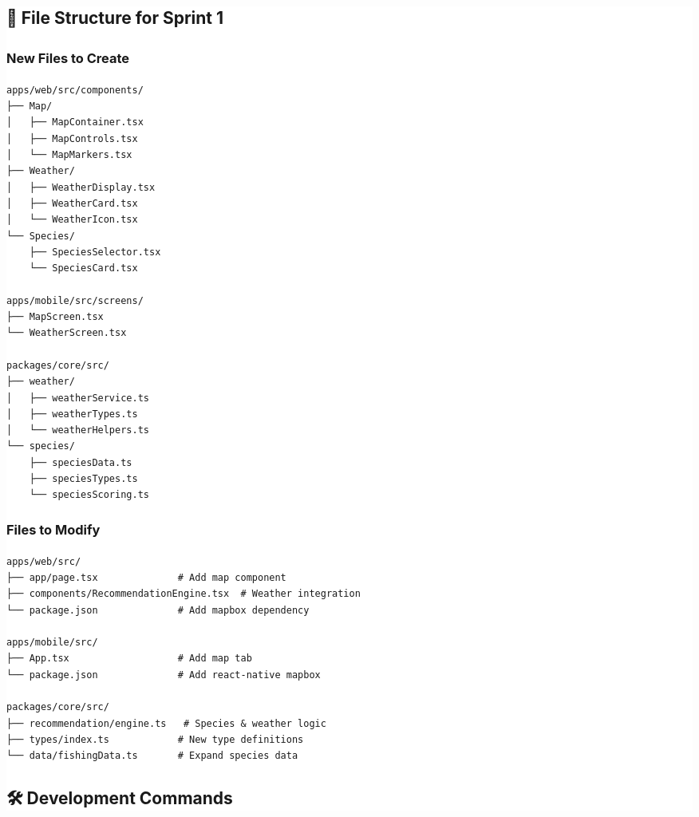 ## 📁 File Structure for Sprint 1

### New Files to Create
```
apps/web/src/components/
├── Map/
│   ├── MapContainer.tsx
│   ├── MapControls.tsx
│   └── MapMarkers.tsx
├── Weather/
│   ├── WeatherDisplay.tsx
│   ├── WeatherCard.tsx
│   └── WeatherIcon.tsx
└── Species/
    ├── SpeciesSelector.tsx
    └── SpeciesCard.tsx

apps/mobile/src/screens/
├── MapScreen.tsx
└── WeatherScreen.tsx

packages/core/src/
├── weather/
│   ├── weatherService.ts
│   ├── weatherTypes.ts
│   └── weatherHelpers.ts
└── species/
    ├── speciesData.ts
    ├── speciesTypes.ts
    └── speciesScoring.ts
```

### Files to Modify
```
apps/web/src/
├── app/page.tsx              # Add map component
├── components/RecommendationEngine.tsx  # Weather integration
└── package.json              # Add mapbox dependency

apps/mobile/src/
├── App.tsx                   # Add map tab
└── package.json              # Add react-native mapbox

packages/core/src/
├── recommendation/engine.ts   # Species & weather logic
├── types/index.ts            # New type definitions
└── data/fishingData.ts       # Expand species data
```

## 🛠️ Development Commands
